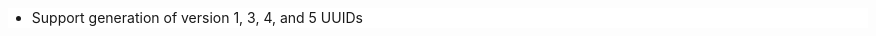 * Support generation of version 1, 3, 4, and 5 UUIDs


[comb sequential uuids]: http://www.informit.com/articles/article.aspx?p=25862&seqNum=7
[paragonie/random_compat]: https://github.com/paragonie/random_compat
[collision issue]: https://github.com/ramsey/uuid/issues/80
[contributor code of conduct]: https://github.com/ramsey/uuid/blob/master/.github/CODE_OF_CONDUCT.md
[pecl libsodium extension]: http://pecl.php.net/package/libsodium
[ircmaxell/random-lib]: https://github.com/ircmaxell/RandomLib
[doctrine field type]: http://doctrine-dbal.readthedocs.org/en/latest/reference/types.html
[ramsey/uuid-doctrine]: https://github.com/ramsey/uuid-doctrine
[ramsey/uuid-console]: https://github.com/ramsey/uuid-console

[4.0.0-dev]: https://github.com/ramsey/uuid/compare/master...4.x
[unreleased]: https://github.com/ramsey/uuid/compare/3.9.2...HEAD
[3.9.2]: https://github.com/ramsey/uuid/compare/3.9.1...3.9.2
[3.9.1]: https://github.com/ramsey/uuid/compare/3.9.0...3.9.1
[3.9.0]: https://github.com/ramsey/uuid/compare/3.8.0...3.9.0
[3.8.0]: https://github.com/ramsey/uuid/compare/3.7.3...3.8.0
[3.7.3]: https://github.com/ramsey/uuid/compare/3.7.2...3.7.3
[3.7.2]: https://github.com/ramsey/uuid/compare/3.7.1...3.7.2
[3.7.1]: https://github.com/ramsey/uuid/compare/3.7.0...3.7.1
[3.7.0]: https://github.com/ramsey/uuid/compare/3.6.1...3.7.0
[3.6.1]: https://github.com/ramsey/uuid/compare/3.6.0...3.6.1
[3.6.0]: https://github.com/ramsey/uuid/compare/3.5.2...3.6.0
[3.5.2]: https://github.com/ramsey/uuid/compare/3.5.1...3.5.2
[3.5.1]: https://github.com/ramsey/uuid/compare/3.5.0...3.5.1
[3.5.0]: https://github.com/ramsey/uuid/compare/3.4.1...3.5.0
[3.4.1]: https://github.com/ramsey/uuid/compare/3.4.0...3.4.1
[3.4.0]: https://github.com/ramsey/uuid/compare/3.3.0...3.4.0
[3.3.0]: https://github.com/ramsey/uuid/compare/3.2.0...3.3.0
[3.2.0]: https://github.com/ramsey/uuid/compare/3.1.0...3.2.0
[3.1.0]: https://github.com/ramsey/uuid/compare/3.0.1...3.1.0
[3.0.1]: https://github.com/ramsey/uuid/compare/3.0.0...3.0.1
[3.0.0]: https://github.com/ramsey/uuid/compare/3.0.0-beta1...3.0.0
[3.0.0-beta1]: https://github.com/ramsey/uuid/compare/3.0.0-alpha3...3.0.0-beta1
[3.0.0-alpha3]: https://github.com/ramsey/uuid/compare/3.0.0-alpha2...3.0.0-alpha3
[3.0.0-alpha2]: https://github.com/ramsey/uuid/compare/3.0.0-alpha1...3.0.0-alpha2
[3.0.0-alpha1]: https://github.com/ramsey/uuid/compare/2.9.0...3.0.0-alpha1
[2.9.0]: https://github.com/ramsey/uuid/compare/2.8.4...2.9.0
[2.8.4]: https://github.com/ramsey/uuid/compare/2.8.3...2.8.4
[2.8.3]: https://github.com/ramsey/uuid/compare/2.8.2...2.8.3
[2.8.2]: https://github.com/ramsey/uuid/compare/2.8.1...2.8.2
[2.8.1]: https://github.com/ramsey/uuid/compare/2.8.0...2.8.1
[2.8.0]: https://github.com/ramsey/uuid/compare/2.7.4...2.8.0
[2.7.4]: https://github.com/ramsey/uuid/compare/2.7.3...2.7.4
[2.7.3]: https://github.com/ramsey/uuid/compare/2.7.2...2.7.3
[2.7.2]: https://github.com/ramsey/uuid/compare/2.7.1...2.7.2
[2.7.1]: https://github.com/ramsey/uuid/compare/2.7.0...2.7.1
[2.7.0]: https://github.com/ramsey/uuid/compare/2.6.1...2.7.0
[2.6.1]: https://github.com/ramsey/uuid/compare/2.6.0...2.6.1
[2.6.0]: https://github.com/ramsey/uuid/compare/2.5.0...2.6.0
[2.5.0]: https://github.com/ramsey/uuid/compare/2.4.0...2.5.0
[2.4.0]: https://github.com/ramsey/uuid/compare/2.3.0...2.4.0
[2.3.0]: https://github.com/ramsey/uuid/compare/2.2.0...2.3.0
[2.2.0]: https://github.com/ramsey/uuid/compare/2.1.2...2.2.0
[2.1.2]: https://github.com/ramsey/uuid/compare/2.1.1...2.1.2
[2.1.1]: https://github.com/ramsey/uuid/compare/2.1.0...2.1.1
[2.1.0]: https://github.com/ramsey/uuid/compare/2.0.0...2.1.0
[2.0.0]: https://github.com/ramsey/uuid/compare/1.1.2...2.0.0
[1.1.2]: https://github.com/ramsey/uuid/compare/1.1.1...1.1.2
[1.1.1]: https://github.com/ramsey/uuid/compare/1.1.0...1.1.1
[1.1.0]: https://github.com/ramsey/uuid/compare/1.0.0...1.1.0
[1.0.0]: https://github.com/ramsey/uuid/commits/1.0.0

